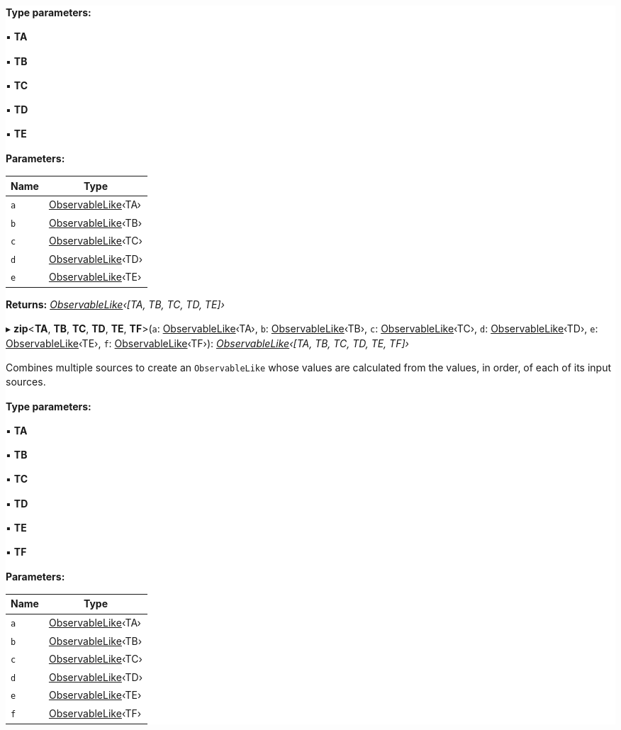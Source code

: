 **Type parameters:**

▪ **TA**

▪ **TB**

▪ **TC**

▪ **TD**

▪ **TE**

**Parameters:**

Name | Type |
------ | ------ |
`a` | [ObservableLike](../interfaces/_observable_.observablelike.md)‹TA› |
`b` | [ObservableLike](../interfaces/_observable_.observablelike.md)‹TB› |
`c` | [ObservableLike](../interfaces/_observable_.observablelike.md)‹TC› |
`d` | [ObservableLike](../interfaces/_observable_.observablelike.md)‹TD› |
`e` | [ObservableLike](../interfaces/_observable_.observablelike.md)‹TE› |

**Returns:** *[ObservableLike](../interfaces/_observable_.observablelike.md)‹[TA, TB, TC, TD, TE]›*

▸ **zip**<**TA**, **TB**, **TC**, **TD**, **TE**, **TF**>(`a`: [ObservableLike](../interfaces/_observable_.observablelike.md)‹TA›, `b`: [ObservableLike](../interfaces/_observable_.observablelike.md)‹TB›, `c`: [ObservableLike](../interfaces/_observable_.observablelike.md)‹TC›, `d`: [ObservableLike](../interfaces/_observable_.observablelike.md)‹TD›, `e`: [ObservableLike](../interfaces/_observable_.observablelike.md)‹TE›, `f`: [ObservableLike](../interfaces/_observable_.observablelike.md)‹TF›): *[ObservableLike](../interfaces/_observable_.observablelike.md)‹[TA, TB, TC, TD, TE, TF]›*

Combines multiple sources to create an `ObservableLike` whose values are calculated from the values,
in order, of each of its input sources.

**Type parameters:**

▪ **TA**

▪ **TB**

▪ **TC**

▪ **TD**

▪ **TE**

▪ **TF**

**Parameters:**

Name | Type |
------ | ------ |
`a` | [ObservableLike](../interfaces/_observable_.observablelike.md)‹TA› |
`b` | [ObservableLike](../interfaces/_observable_.observablelike.md)‹TB› |
`c` | [ObservableLike](../interfaces/_observable_.observablelike.md)‹TC› |
`d` | [ObservableLike](../interfaces/_observable_.observablelike.md)‹TD› |
`e` | [ObservableLike](../interfaces/_observable_.observablelike.md)‹TE› |
`f` | [ObservableLike](../interfaces/_observable_.observablelike.md)‹TF› |
